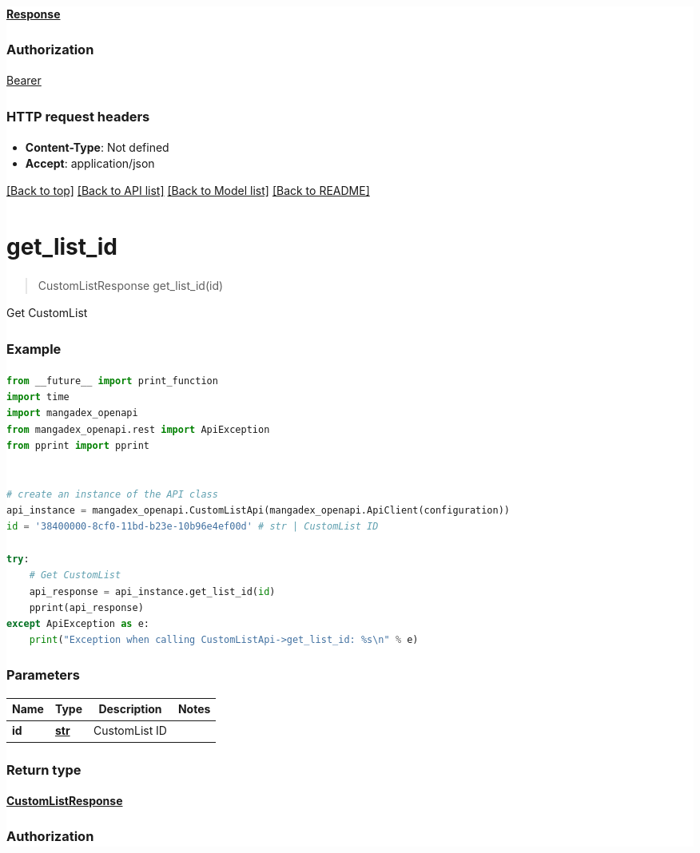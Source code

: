 [**Response**](Response.md)

### Authorization

[Bearer](../README.md#Bearer)

### HTTP request headers

 - **Content-Type**: Not defined
 - **Accept**: application/json

[[Back to top]](#) [[Back to API list]](../README.md#documentation-for-api-endpoints) [[Back to Model list]](../README.md#documentation-for-models) [[Back to README]](../README.md)

# **get_list_id**
> CustomListResponse get_list_id(id)

Get CustomList

### Example
```python
from __future__ import print_function
import time
import mangadex_openapi
from mangadex_openapi.rest import ApiException
from pprint import pprint


# create an instance of the API class
api_instance = mangadex_openapi.CustomListApi(mangadex_openapi.ApiClient(configuration))
id = '38400000-8cf0-11bd-b23e-10b96e4ef00d' # str | CustomList ID

try:
    # Get CustomList
    api_response = api_instance.get_list_id(id)
    pprint(api_response)
except ApiException as e:
    print("Exception when calling CustomListApi->get_list_id: %s\n" % e)
```

### Parameters

Name | Type | Description  | Notes
------------- | ------------- | ------------- | -------------
 **id** | [**str**](.md)| CustomList ID | 

### Return type

[**CustomListResponse**](CustomListResponse.md)

### Authorization
